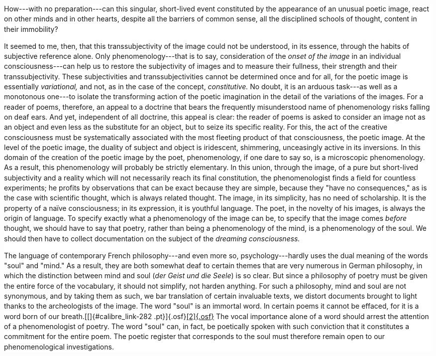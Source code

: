 How---with no preparation---can this singular, short-lived event
constituted by the appearance of an unusual poetic image, react on other
minds and in other hearts, despite all the barriers of common sense, all
the disciplined schools of thought, content in their immobility?

It seemed to me, then, that this transsubjectivity of the image could
not be understood, in its essence, through the habits of subjective
reference alone. Only phenomenology---that is to say, consideration of
the *onset of the image* in an individual consciousness---can help us to
restore the subjectivity of images and to measure their fullness, their
strength and their transsubjectivity. These subjectivities and
transsubjectivities cannot be determined once and for all, for the
poetic image is essentially *variational,* and not, as in the case of
the concept, *constitutive.* No doubt, it is an arduous task---as well
as a monotonous one---to isolate the transforming action of the poetic
imagination in the detail of the variations of the images. For a reader
of poems, therefore, an appeal to a doctrine that bears the frequently
misunderstood name of phenomenology risks falling on deaf ears. And yet,
independent of all doctrine, this appeal is clear: the reader of poems
is asked to consider an image not as an object and even less as the
substitute for an object, but to seize its specific reality. For this,
the act of the creative consciousness must be systematically associated
with the most fleeting product of that consciousness, the poetic image.
At the level of the poetic image, the duality of subject and object is
iridescent, shimmering, unceasingly active in its inversions. In this
domain of the creation of the poetic image by the poet, phenomenology,
if one dare to say so, is a microscopic phenomenology. As a result, this
phenomenology will probably be strictly elementary. In this union,
through the image, of a pure but short-lived subjectivity and a reality
which will not necessarily reach its final constitution, the
phenomenologist finds a field for countless experiments; he profits by
observations that can be exact because they are simple, because they
"have no consequences," as is the case with scientific thought, which is
always related thought. The image, in its simplicity, has no need of
scholarship. It is the property of a naïve consciousness; in its
expression, it is youthful language. The poet, in the novelty of his
images, is always the origin of language. To specify exactly what a
phenomenology of the image can be, to specify that the image comes
*before* thought, we should have to say that poetry, rather than being a
phenomenology of the mind, is a phenomenology of the soul. We should
then have to collect documentation on the subject of the *dreaming
consciousness.*

The language of contemporary French philosophy---and even more so,
psychology---hardly uses the dual meaning of the words "soul" and
"mind." As a result, they are both somewhat deaf to certain themes that
are very numerous in German philosophy, in which the distinction between
mind and soul (*der Geist und die Seele*) is so clear. But since a
philosophy of poetry must be given the entire force of the vocabulary,
it should not simplify, not harden anything. For such a philosophy, mind
and soul are not synonymous, and by taking them as such, we bar
translation of certain invaluable texts, we distort documents brought to
light thanks to the archeologists of the image. The word "soul" is an
immortal word. In certain poems it cannot be effaced, for it is a word
born of our breath.[[]{#calibre_link-282
.pt}]{.osf}[[2]{.osf}](#calibre_link-57) The vocal importance alone of a
word should arrest the attention of a phenomenologist of poetry. The
word "soul" can, in fact, be poetically spoken with such conviction that
it constitutes a commitment for the entire poem. The poetic register
that corresponds to the soul must therefore remain open to our
phenomenological investigations.
